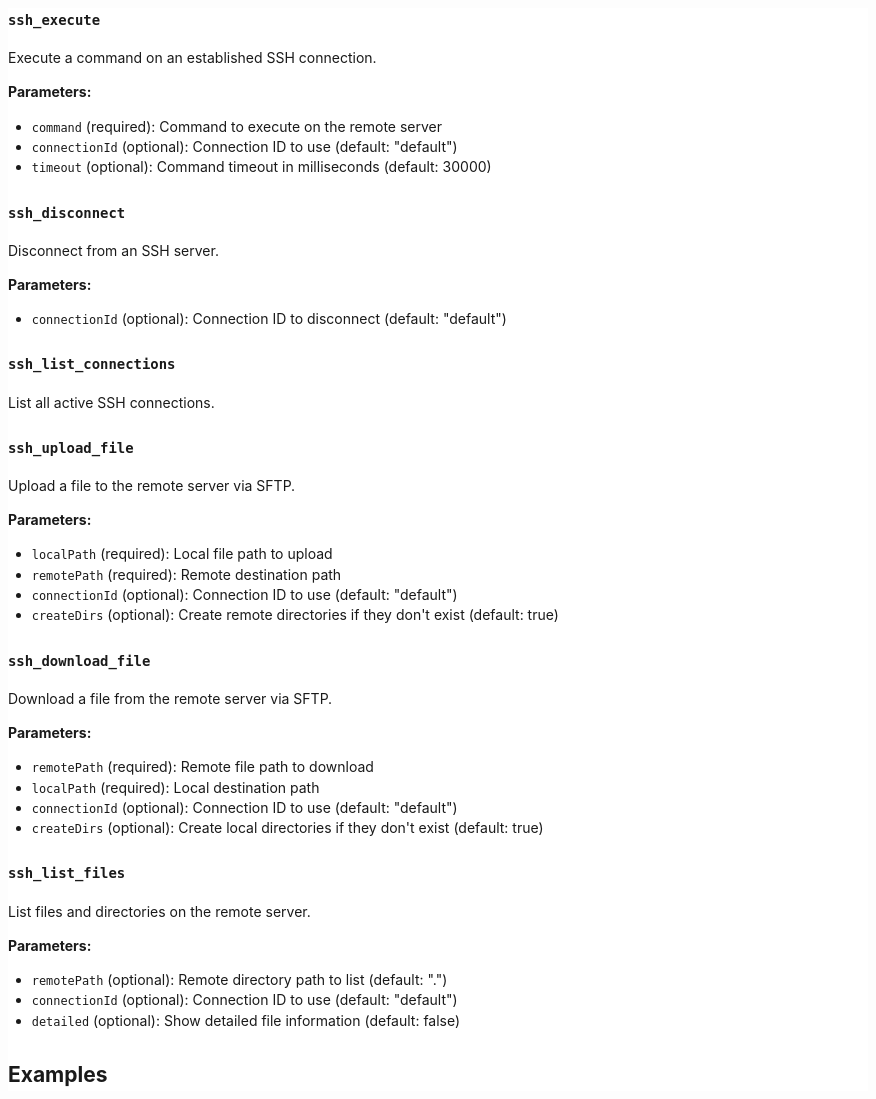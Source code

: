 ### `ssh_execute`

Execute a command on an established SSH connection.

**Parameters:**

- `command` (required): Command to execute on the remote server
- `connectionId` (optional): Connection ID to use (default: "default")
- `timeout` (optional): Command timeout in milliseconds (default: 30000)

### `ssh_disconnect`

Disconnect from an SSH server.

**Parameters:**

- `connectionId` (optional): Connection ID to disconnect (default: "default")

### `ssh_list_connections`

List all active SSH connections.

### `ssh_upload_file`

Upload a file to the remote server via SFTP.

**Parameters:**

- `localPath` (required): Local file path to upload
- `remotePath` (required): Remote destination path
- `connectionId` (optional): Connection ID to use (default: "default")
- `createDirs` (optional): Create remote directories if they don't exist (default: true)

### `ssh_download_file`

Download a file from the remote server via SFTP.

**Parameters:**

- `remotePath` (required): Remote file path to download
- `localPath` (required): Local destination path
- `connectionId` (optional): Connection ID to use (default: "default")
- `createDirs` (optional): Create local directories if they don't exist (default: true)

### `ssh_list_files`

List files and directories on the remote server.

**Parameters:**

- `remotePath` (optional): Remote directory path to list (default: ".")
- `connectionId` (optional): Connection ID to use (default: "default")
- `detailed` (optional): Show detailed file information (default: false)

## Examples
